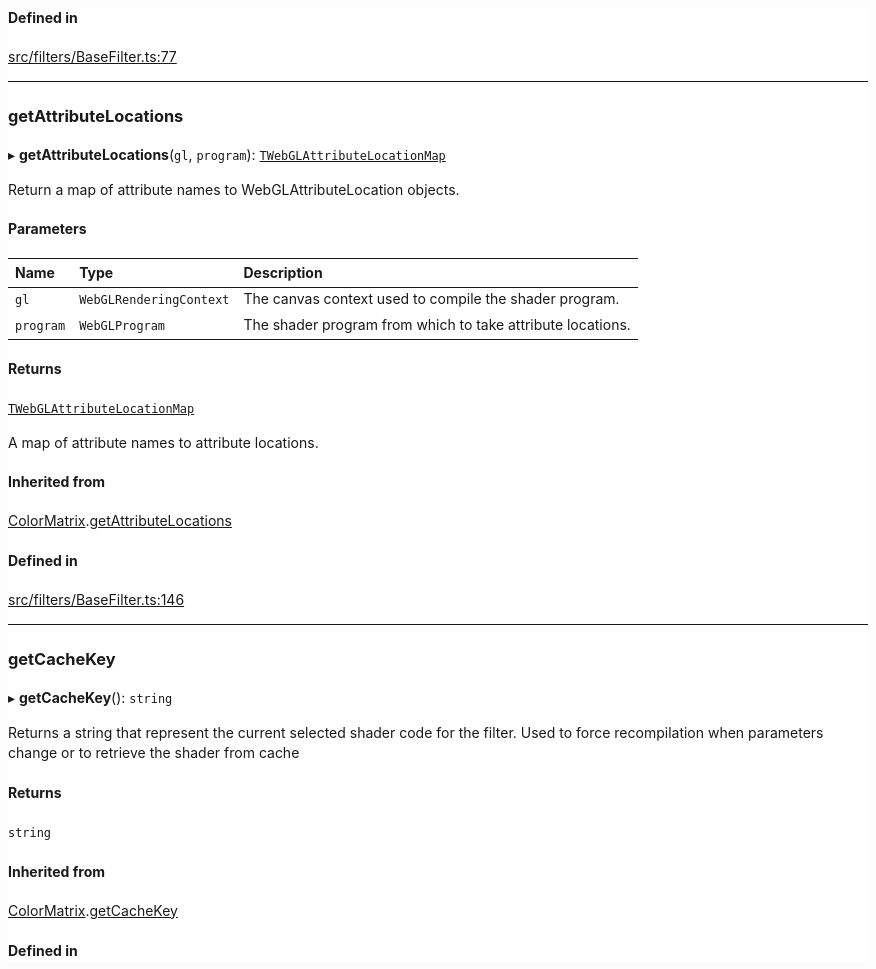 #### Defined in

[src/filters/BaseFilter.ts:77](https://github.com/fabricjs/fabric.js/blob/7d0e39dd9/src/filters/BaseFilter.ts#L77)

___

### getAttributeLocations

▸ **getAttributeLocations**(`gl`, `program`): [`TWebGLAttributeLocationMap`](/apidocs/modules.md#twebglattributelocationmap)

Return a map of attribute names to WebGLAttributeLocation objects.

#### Parameters

| Name | Type | Description |
| :------ | :------ | :------ |
| `gl` | `WebGLRenderingContext` | The canvas context used to compile the shader program. |
| `program` | `WebGLProgram` | The shader program from which to take attribute locations. |

#### Returns

[`TWebGLAttributeLocationMap`](/apidocs/modules.md#twebglattributelocationmap)

A map of attribute names to attribute locations.

#### Inherited from

[ColorMatrix](/apidocs/classes/filters.ColorMatrix.md).[getAttributeLocations](/apidocs/classes/filters.ColorMatrix.md#getattributelocations)

#### Defined in

[src/filters/BaseFilter.ts:146](https://github.com/fabricjs/fabric.js/blob/7d0e39dd9/src/filters/BaseFilter.ts#L146)

___

### getCacheKey

▸ **getCacheKey**(): `string`

Returns a string that represent the current selected shader code for the filter.
Used to force recompilation when parameters change or to retrieve the shader from cache

#### Returns

`string`

#### Inherited from

[ColorMatrix](/apidocs/classes/filters.ColorMatrix.md).[getCacheKey](/apidocs/classes/filters.ColorMatrix.md#getcachekey)

#### Defined in
